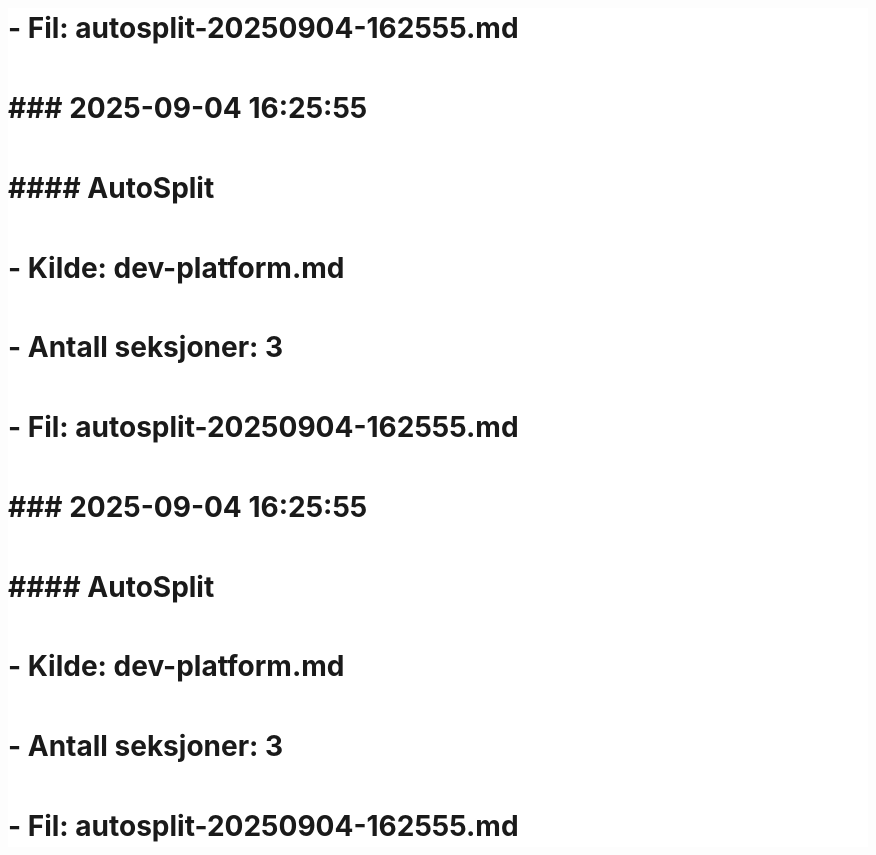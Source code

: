 # \- Fil: autosplit-20250904-162555.md

#

#

#

#

# \### 2025-09-04 16:25:55

# \#### AutoSplit

# \- Kilde: dev-platform.md

# \- Antall seksjoner: 3

# \- Fil: autosplit-20250904-162555.md

#

#

#

#

# \### 2025-09-04 16:25:55

# \#### AutoSplit

# \- Kilde: dev-platform.md

# \- Antall seksjoner: 3

# \- Fil: autosplit-20250904-162555.md

#

#

#
